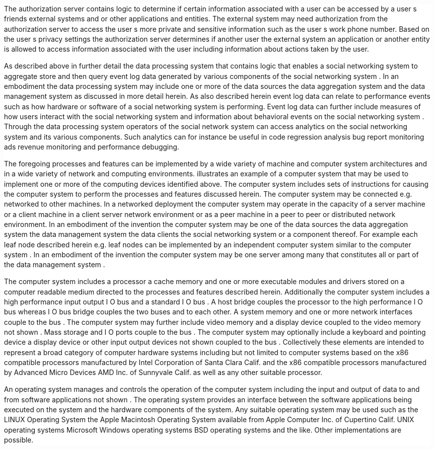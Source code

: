 The authorization server contains logic to determine if certain information associated with a user can be accessed by a user s friends external systems and or other applications and entities. The external system may need authorization from the authorization server to access the user s more private and sensitive information such as the user s work phone number. Based on the user s privacy settings the authorization server determines if another user the external system an application or another entity is allowed to access information associated with the user including information about actions taken by the user.

As described above in further detail the data processing system that contains logic that enables a social networking system to aggregate store and then query event log data generated by various components of the social networking system . In an embodiment the data processing system may include one or more of the data sources the data aggregation system and the data management system as discussed in more detail herein. As also described herein event log data can relate to performance events such as how hardware or software of a social networking system is performing. Event log data can further include measures of how users interact with the social networking system and information about behavioral events on the social networking system . Through the data processing system operators of the social network system can access analytics on the social networking system and its various components. Such analytics can for instance be useful in code regression analysis bug report monitoring ads revenue monitoring and performance debugging.

The foregoing processes and features can be implemented by a wide variety of machine and computer system architectures and in a wide variety of network and computing environments. illustrates an example of a computer system that may be used to implement one or more of the computing devices identified above. The computer system includes sets of instructions for causing the computer system to perform the processes and features discussed herein. The computer system may be connected e.g. networked to other machines. In a networked deployment the computer system may operate in the capacity of a server machine or a client machine in a client server network environment or as a peer machine in a peer to peer or distributed network environment. In an embodiment of the invention the computer system may be one of the data sources the data aggregation system the data management system the data clients the social networking system or a component thereof. For example each leaf node described herein e.g. leaf nodes can be implemented by an independent computer system similar to the computer system . In an embodiment of the invention the computer system may be one server among many that constitutes all or part of the data management system .

The computer system includes a processor a cache memory and one or more executable modules and drivers stored on a computer readable medium directed to the processes and features described herein. Additionally the computer system includes a high performance input output I O bus and a standard I O bus . A host bridge couples the processor to the high performance I O bus whereas I O bus bridge couples the two buses and to each other. A system memory and one or more network interfaces couple to the bus . The computer system may further include video memory and a display device coupled to the video memory not shown . Mass storage and I O ports couple to the bus . The computer system may optionally include a keyboard and pointing device a display device or other input output devices not shown coupled to the bus . Collectively these elements are intended to represent a broad category of computer hardware systems including but not limited to computer systems based on the x86 compatible processors manufactured by Intel Corporation of Santa Clara Calif. and the x86 compatible processors manufactured by Advanced Micro Devices AMD Inc. of Sunnyvale Calif. as well as any other suitable processor.

An operating system manages and controls the operation of the computer system including the input and output of data to and from software applications not shown . The operating system provides an interface between the software applications being executed on the system and the hardware components of the system. Any suitable operating system may be used such as the LINUX Operating System the Apple Macintosh Operating System available from Apple Computer Inc. of Cupertino Calif. UNIX operating systems Microsoft Windows operating systems BSD operating systems and the like. Other implementations are possible.
